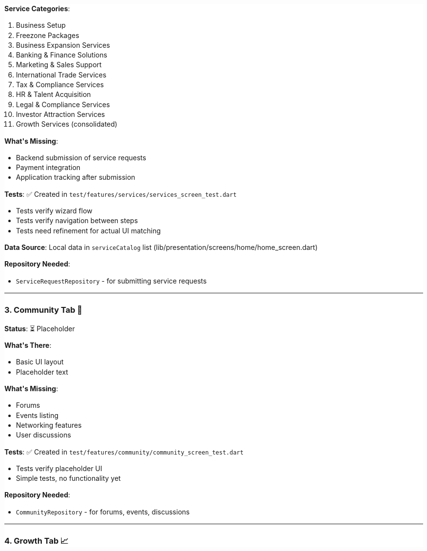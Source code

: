**Service Categories**:
1. Business Setup
2. Freezone Packages
3. Business Expansion Services
4. Banking & Finance Solutions
5. Marketing & Sales Support
6. International Trade Services
7. Tax & Compliance Services
8. HR & Talent Acquisition
9. Legal & Compliance Services
10. Investor Attraction Services
11. Growth Services (consolidated)

**What's Missing**:
- Backend submission of service requests
- Payment integration
- Application tracking after submission

**Tests**: ✅ Created in `test/features/services/services_screen_test.dart`
- Tests verify wizard flow
- Tests verify navigation between steps
- Tests need refinement for actual UI matching

**Data Source**: Local data in `serviceCatalog` list (lib/presentation/screens/home/home_screen.dart)

**Repository Needed**:
- `ServiceRequestRepository` - for submitting service requests

---

### 3. Community Tab 👥

**Status**: ⏳ Placeholder

**What's There**:
- Basic UI layout
- Placeholder text

**What's Missing**:
- Forums
- Events listing
- Networking features
- User discussions

**Tests**: ✅ Created in `test/features/community/community_screen_test.dart`
- Tests verify placeholder UI
- Simple tests, no functionality yet

**Repository Needed**:
- `CommunityRepository` - for forums, events, discussions

---

### 4. Growth Tab 📈
